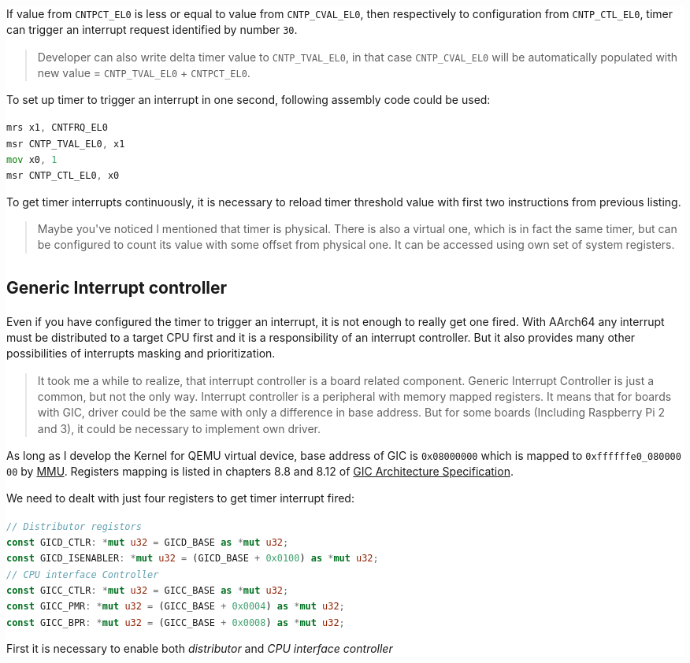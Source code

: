 If value from `CNTPCT_EL0` is less or equal to value from `CNTP_CVAL_EL0`, then respectively to
configuration from `CNTP_CTL_EL0`, timer can trigger an interrupt request identified by number `30`.

> Developer can also write delta timer value to `CNTP_TVAL_EL0`, in that case `CNTP_CVAL_EL0` will
> be automatically populated with new value = `CNTP_TVAL_EL0` + `CNTPCT_EL0`.

To set up timer to trigger an interrupt in one second, following assembly code could be used:

```asm
mrs x1, CNTFRQ_EL0
msr CNTP_TVAL_EL0, x1
mov x0, 1
msr CNTP_CTL_EL0, x0
```

To get timer interrupts continuously, it is necessary to reload timer threshold value with first 
two instructions from previous listing.

> Maybe you've noticed I mentioned that timer is physical. There is also a virtual one, which is
> in fact the same timer, but can be configured to count its value with some offset from physical
> one. It can be accessed using own set of system registers.

## Generic Interrupt controller

Even if you have configured the timer to trigger an interrupt, it is not enough to really get one
fired. With AArch64 any interrupt must be distributed to a target CPU first and it is a
responsibility of an interrupt controller. But it also provides many other possibilities of interrupts
masking and prioritization. 

> It took me a while to realize, that interrupt controller is a board related component. Generic
> Interrupt Controller is just a common, but not the only way. Interrupt controller is a peripheral with memory
> mapped registers. It means that for boards with GIC, driver could be the same with only 
> a difference in base address. But for some boards (Including Raspberry Pi 2 and 3), it could be
> necessary to implement own driver.

As long as I develop the Kernel for QEMU virtual device, base address of GIC is `0x08000000` which
is mapped to `0xffffffe0_08000000` by [MMU](/blog/osdev/aarch64-mmu-programming/). Registers
mapping is listed in chapters 8.8 and 8.12 of [GIC Architecture Specification](https://static.docs.arm.com/ihi0069/d/IHI0069D_gic_architecture_specification.pdf).

We need to dealt with just four registers to get timer interrupt fired:

```rust
// Distributor registors
const GICD_CTLR: *mut u32 = GICD_BASE as *mut u32;
const GICD_ISENABLER: *mut u32 = (GICD_BASE + 0x0100) as *mut u32;
// CPU interface Controller
const GICC_CTLR: *mut u32 = GICC_BASE as *mut u32;
const GICC_PMR: *mut u32 = (GICC_BASE + 0x0004) as *mut u32;
const GICC_BPR: *mut u32 = (GICC_BASE + 0x0008) as *mut u32;
```

First it is necessary to enable both _distributor_ and _CPU interface controller_
